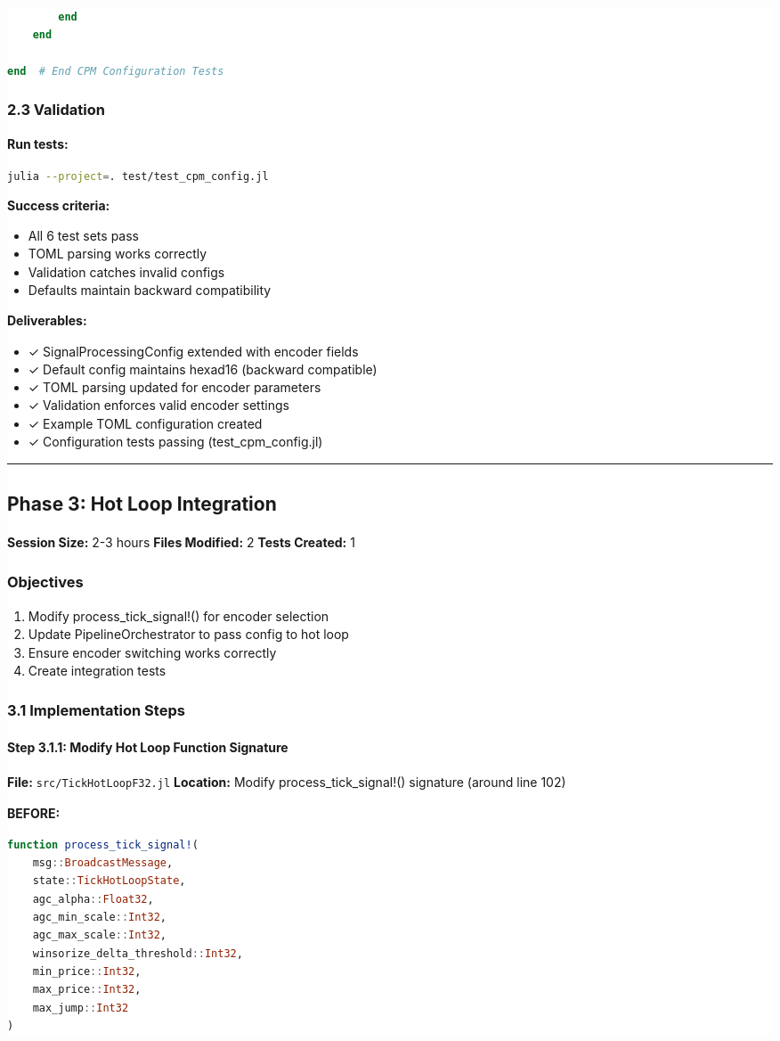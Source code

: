 ```julia
        end
    end

end  # End CPM Configuration Tests
```

### 2.3 Validation

**Run tests:**
```bash
julia --project=. test/test_cpm_config.jl
```

**Success criteria:**
- All 6 test sets pass
- TOML parsing works correctly
- Validation catches invalid configs
- Defaults maintain backward compatibility

**Deliverables:**
- ✓ SignalProcessingConfig extended with encoder fields
- ✓ Default config maintains hexad16 (backward compatible)
- ✓ TOML parsing updated for encoder parameters
- ✓ Validation enforces valid encoder settings
- ✓ Example TOML configuration created
- ✓ Configuration tests passing (test_cpm_config.jl)

---

## Phase 3: Hot Loop Integration
**Session Size:** 2-3 hours
**Files Modified:** 2
**Tests Created:** 1

### Objectives
1. Modify process_tick_signal!() for encoder selection
2. Update PipelineOrchestrator to pass config to hot loop
3. Ensure encoder switching works correctly
4. Create integration tests

### 3.1 Implementation Steps

#### Step 3.1.1: Modify Hot Loop Function Signature
**File:** `src/TickHotLoopF32.jl`
**Location:** Modify process_tick_signal!() signature (around line 102)

**BEFORE:**
```julia
function process_tick_signal!(
    msg::BroadcastMessage,
    state::TickHotLoopState,
    agc_alpha::Float32,
    agc_min_scale::Int32,
    agc_max_scale::Int32,
    winsorize_delta_threshold::Int32,
    min_price::Int32,
    max_price::Int32,
    max_jump::Int32
)
```

